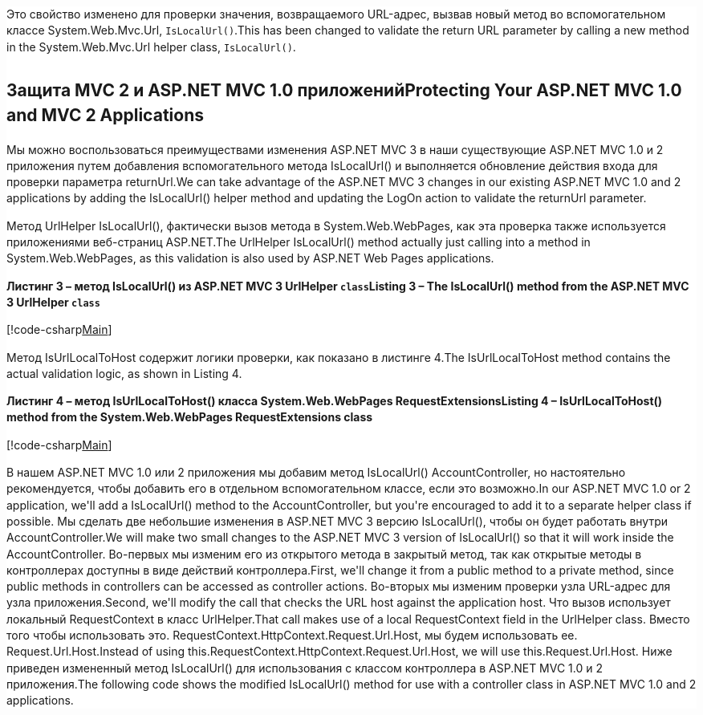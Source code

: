 <span data-ttu-id="e8c8c-150">Это свойство изменено для проверки значения, возвращаемого URL-адрес, вызвав новый метод во вспомогательном классе System.Web.Mvc.Url, `IsLocalUrl()`.</span><span class="sxs-lookup"><span data-stu-id="e8c8c-150">This has been changed to validate the return URL parameter by calling a new method in the System.Web.Mvc.Url helper class, `IsLocalUrl()`.</span></span>

## <a name="protecting-your-aspnet-mvc-10-and-mvc-2-applications"></a><span data-ttu-id="e8c8c-151">Защита MVC 2 и ASP.NET MVC 1.0 приложений</span><span class="sxs-lookup"><span data-stu-id="e8c8c-151">Protecting Your ASP.NET MVC 1.0 and MVC 2 Applications</span></span>

<span data-ttu-id="e8c8c-152">Мы можно воспользоваться преимуществами изменения ASP.NET MVC 3 в наши существующие ASP.NET MVC 1.0 и 2 приложения путем добавления вспомогательного метода IsLocalUrl() и выполняется обновление действия входа для проверки параметра returnUrl.</span><span class="sxs-lookup"><span data-stu-id="e8c8c-152">We can take advantage of the ASP.NET MVC 3 changes in our existing ASP.NET MVC 1.0 and 2 applications by adding the IsLocalUrl() helper method and updating the LogOn action to validate the returnUrl parameter.</span></span>

<span data-ttu-id="e8c8c-153">Метод UrlHelper IsLocalUrl(), фактически вызов метода в System.Web.WebPages, как эта проверка также используется приложениями веб-страниц ASP.NET.</span><span class="sxs-lookup"><span data-stu-id="e8c8c-153">The UrlHelper IsLocalUrl() method actually just calling into a method in System.Web.WebPages, as this validation is also used by ASP.NET Web Pages applications.</span></span>

<span data-ttu-id="e8c8c-154">**Листинг 3 – метод IsLocalUrl() из ASP.NET MVC 3 UrlHelper `class`**</span><span class="sxs-lookup"><span data-stu-id="e8c8c-154">**Listing 3 – The IsLocalUrl() method from the ASP.NET MVC 3 UrlHelper `class`**</span></span>

[!code-csharp[Main](preventing-open-redirection-attacks/samples/sample3.cs)]

<span data-ttu-id="e8c8c-155">Метод IsUrlLocalToHost содержит логики проверки, как показано в листинге 4.</span><span class="sxs-lookup"><span data-stu-id="e8c8c-155">The IsUrlLocalToHost method contains the actual validation logic, as shown in Listing 4.</span></span>

<span data-ttu-id="e8c8c-156">**Листинг 4 – метод IsUrlLocalToHost() класса System.Web.WebPages RequestExtensions**</span><span class="sxs-lookup"><span data-stu-id="e8c8c-156">**Listing 4 – IsUrlLocalToHost() method from the System.Web.WebPages RequestExtensions class**</span></span>

[!code-csharp[Main](preventing-open-redirection-attacks/samples/sample4.cs)]

<span data-ttu-id="e8c8c-157">В нашем ASP.NET MVC 1.0 или 2 приложения мы добавим метод IsLocalUrl() AccountController, но настоятельно рекомендуется, чтобы добавить его в отдельном вспомогательном классе, если это возможно.</span><span class="sxs-lookup"><span data-stu-id="e8c8c-157">In our ASP.NET MVC 1.0 or 2 application, we'll add a IsLocalUrl() method to the AccountController, but you're encouraged to add it to a separate helper class if possible.</span></span> <span data-ttu-id="e8c8c-158">Мы сделать две небольшие изменения в ASP.NET MVC 3 версию IsLocalUrl(), чтобы он будет работать внутри AccountController.</span><span class="sxs-lookup"><span data-stu-id="e8c8c-158">We will make two small changes to the ASP.NET MVC 3 version of IsLocalUrl() so that it will work inside the AccountController.</span></span> <span data-ttu-id="e8c8c-159">Во-первых мы изменим его из открытого метода в закрытый метод, так как открытые методы в контроллерах доступны в виде действий контроллера.</span><span class="sxs-lookup"><span data-stu-id="e8c8c-159">First, we'll change it from a public method to a private method, since public methods in controllers can be accessed as controller actions.</span></span> <span data-ttu-id="e8c8c-160">Во-вторых мы изменим проверки узла URL-адрес для узла приложения.</span><span class="sxs-lookup"><span data-stu-id="e8c8c-160">Second, we'll modify the call that checks the URL host against the application host.</span></span> <span data-ttu-id="e8c8c-161">Что вызов использует локальный RequestContext в класс UrlHelper.</span><span class="sxs-lookup"><span data-stu-id="e8c8c-161">That call makes use of a local RequestContext field in the UrlHelper class.</span></span> <span data-ttu-id="e8c8c-162">Вместо того чтобы использовать это. RequestContext.HttpContext.Request.Url.Host, мы будем использовать ее. Request.Url.Host.</span><span class="sxs-lookup"><span data-stu-id="e8c8c-162">Instead of using this.RequestContext.HttpContext.Request.Url.Host, we will use this.Request.Url.Host.</span></span> <span data-ttu-id="e8c8c-163">Ниже приведен измененный метод IsLocalUrl() для использования с классом контроллера в ASP.NET MVC 1.0 и 2 приложения.</span><span class="sxs-lookup"><span data-stu-id="e8c8c-163">The following code shows the modified IsLocalUrl() method for use with a controller class in ASP.NET MVC 1.0 and 2 applications.</span></span>
